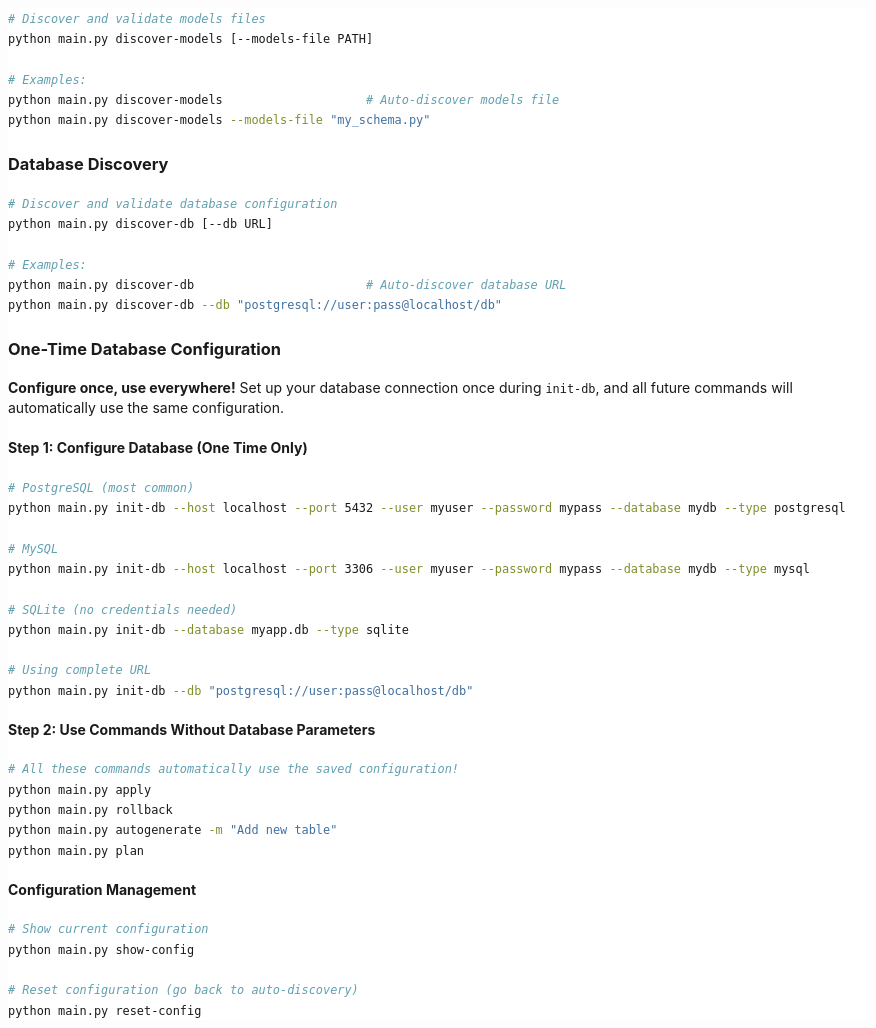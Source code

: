 ```bash
# Discover and validate models files
python main.py discover-models [--models-file PATH]

# Examples:
python main.py discover-models                    # Auto-discover models file
python main.py discover-models --models-file "my_schema.py"
```

### Database Discovery

```bash
# Discover and validate database configuration
python main.py discover-db [--db URL]

# Examples:
python main.py discover-db                        # Auto-discover database URL
python main.py discover-db --db "postgresql://user:pass@localhost/db"
```

### One-Time Database Configuration

**Configure once, use everywhere!** Set up your database connection once during `init-db`, and all future commands will automatically use the same configuration.

#### **Step 1: Configure Database (One Time Only)**
```bash
# PostgreSQL (most common)
python main.py init-db --host localhost --port 5432 --user myuser --password mypass --database mydb --type postgresql

# MySQL
python main.py init-db --host localhost --port 3306 --user myuser --password mypass --database mydb --type mysql

# SQLite (no credentials needed)
python main.py init-db --database myapp.db --type sqlite

# Using complete URL
python main.py init-db --db "postgresql://user:pass@localhost/db"
```

#### **Step 2: Use Commands Without Database Parameters**
```bash
# All these commands automatically use the saved configuration!
python main.py apply
python main.py rollback
python main.py autogenerate -m "Add new table"
python main.py plan
```

#### **Configuration Management**
```bash
# Show current configuration
python main.py show-config

# Reset configuration (go back to auto-discovery)
python main.py reset-config
```
